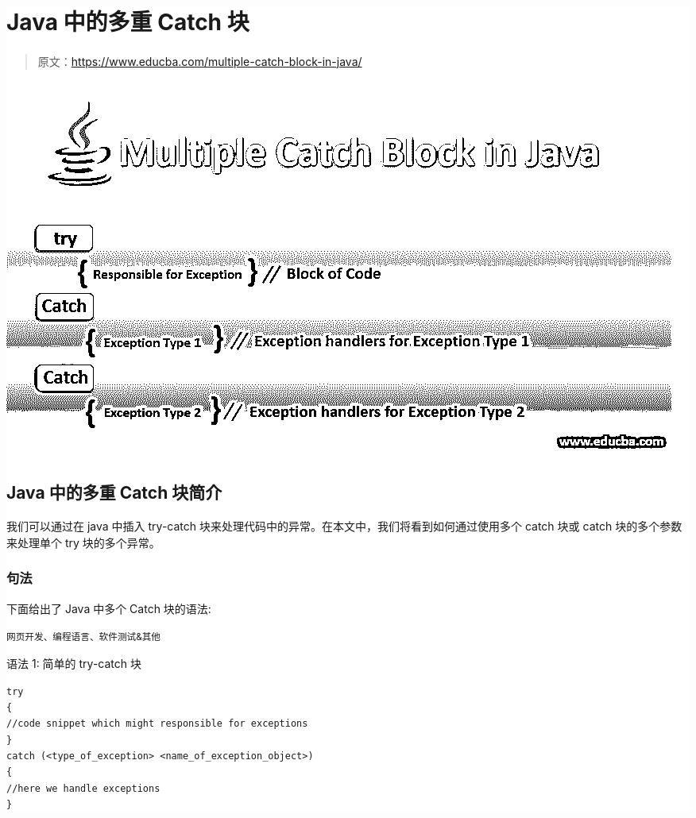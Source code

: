 # Java 中的多重 Catch 块

> 原文：<https://www.educba.com/multiple-catch-block-in-java/>

![multiple catch block in java](img/d1dde8e364d31a2e30c58675db1f1926.png)



## Java 中的多重 Catch 块简介

我们可以通过在 java 中插入 try-catch 块来处理代码中的异常。在本文中，我们将看到如何通过使用多个 catch 块或 catch 块的多个参数来处理单个 try 块的多个异常。

### 句法

下面给出了 Java 中多个 Catch 块的语法:

<small>网页开发、编程语言、软件测试&其他</small>

语法 1: 简单的 try-catch 块

```
try
{
//code snippet which might responsible for exceptions
}
catch (<type_of_exception> <name_of_exception_object>)‏
{
//here we handle exceptions
}
```
